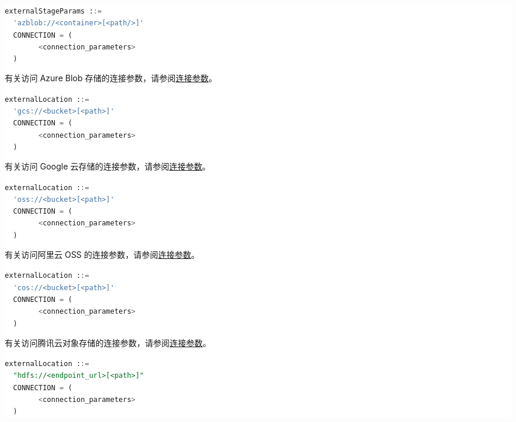 <TabItem value="Azure Blob Storage" label="Azure Blob 存储">

```sql
externalStageParams ::=
  'azblob://<container>[<path/>]'
  CONNECTION = (
        <connection_parameters>
  )
```

有关访问 Azure Blob 存储的连接参数，请参阅[连接参数](/00-sql-reference/51-connect-parameters.md)。
</TabItem>

<TabItem value="Google Cloud Storage" label="Google 云存储">

```sql
externalLocation ::=
  'gcs://<bucket>[<path>]'
  CONNECTION = (
        <connection_parameters>
  )
```

有关访问 Google 云存储的连接参数，请参阅[连接参数](/00-sql-reference/51-connect-parameters.md)。
</TabItem>

<TabItem value="Alibaba Cloud OSS" label="阿里云 OSS">

```sql
externalLocation ::=
  'oss://<bucket>[<path>]'
  CONNECTION = (
        <connection_parameters>
  )
```

有关访问阿里云 OSS 的连接参数，请参阅[连接参数](/00-sql-reference/51-connect-parameters.md)。
</TabItem>

<TabItem value="Tencent Cloud Object Storage" label="腾讯云对象存储">

```sql
externalLocation ::=
  'cos://<bucket>[<path>]'
  CONNECTION = (
        <connection_parameters>
  )
```

有关访问腾讯云对象存储的连接参数，请参阅[连接参数](/00-sql-reference/51-connect-parameters.md)。
</TabItem>

<TabItem value="HDFS" label="HDFS">

```sql
externalLocation ::=
  "hdfs://<endpoint_url>[<path>]"
  CONNECTION = (
        <connection_parameters>
  )
```
